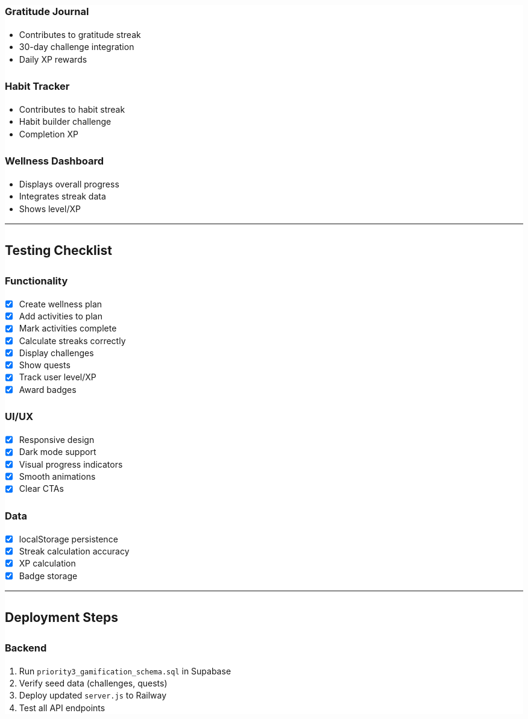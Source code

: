 ### Gratitude Journal
- Contributes to gratitude streak
- 30-day challenge integration
- Daily XP rewards

### Habit Tracker
- Contributes to habit streak
- Habit builder challenge
- Completion XP

### Wellness Dashboard
- Displays overall progress
- Integrates streak data
- Shows level/XP

---

## Testing Checklist

### Functionality
- [x] Create wellness plan
- [x] Add activities to plan
- [x] Mark activities complete
- [x] Calculate streaks correctly
- [x] Display challenges
- [x] Show quests
- [x] Track user level/XP
- [x] Award badges

### UI/UX
- [x] Responsive design
- [x] Dark mode support
- [x] Visual progress indicators
- [x] Smooth animations
- [x] Clear CTAs

### Data
- [x] localStorage persistence
- [x] Streak calculation accuracy
- [x] XP calculation
- [x] Badge storage

---

## Deployment Steps

### Backend
1. Run `priority3_gamification_schema.sql` in Supabase
2. Verify seed data (challenges, quests)
3. Deploy updated `server.js` to Railway
4. Test all API endpoints
